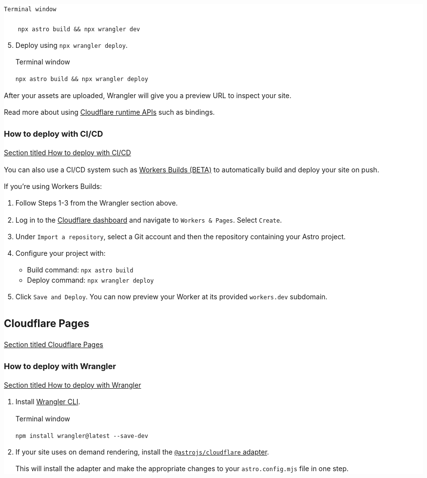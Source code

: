    Terminal window
    
        npx astro build && npx wrangler dev
    
5.  Deploy using `npx wrangler deploy`.
    
    Terminal window
    
        npx astro build && npx wrangler deploy
    

After your assets are uploaded, Wrangler will give you a preview URL to inspect your site.

Read more about using [Cloudflare runtime APIs](/en/guides/integrations-guide/cloudflare/) such as bindings.

### How to deploy with CI/CD

[Section titled How to deploy with CI/CD](#how-to-deploy-with-cicd)

You can also use a CI/CD system such as [Workers Builds (BETA)](https://developers.cloudflare.com/workers/ci-cd/builds/) to automatically build and deploy your site on push.

If you’re using Workers Builds:

1.  Follow Steps 1-3 from the Wrangler section above.
    
2.  Log in to the [Cloudflare dashboard](https://dash.cloudflare.com/) and navigate to `Workers & Pages`. Select `Create`.
    
3.  Under `Import a repository`, select a Git account and then the repository containing your Astro project.
    
4.  Configure your project with:
    
    *   Build command: `npx astro build`
    *   Deploy command: `npx wrangler deploy`
5.  Click `Save and Deploy`. You can now preview your Worker at its provided `workers.dev` subdomain.
    

Cloudflare Pages
----------------

[Section titled Cloudflare Pages](#cloudflare-pages)

### How to deploy with Wrangler

[Section titled How to deploy with Wrangler](#how-to-deploy-with-wrangler-1)

1.  Install [Wrangler CLI](https://developers.cloudflare.com/workers/wrangler/get-started/).
    
    Terminal window
    
        npm install wrangler@latest --save-dev
    
2.  If your site uses on demand rendering, install the [`@astrojs/cloudflare` adapter](/en/guides/integrations-guide/cloudflare/).
    
    This will install the adapter and make the appropriate changes to your `astro.config.mjs` file in one step.
    